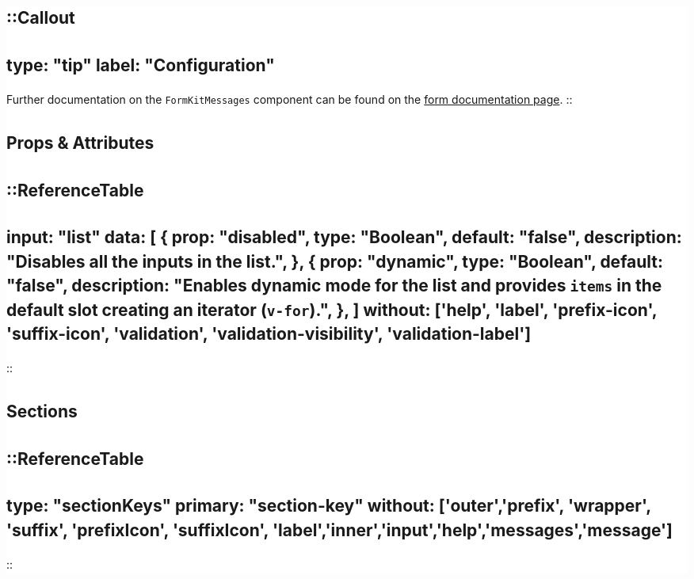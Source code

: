 ::Callout
---
type: "tip"
label: "Configuration"
---
Further documentation on the <code>FormKitMessages</code> component can be found on the <a href="/inputs/form#moving-validation-and-error-messages">form documentation page</a>.
::

## Props & Attributes

::ReferenceTable
---
input: "list" 
data: [
  {
    prop: "disabled",
    type: "Boolean",
    default: "false",
    description: "Disables all the inputs in the list.",
  },
  {
    prop: "dynamic",
    type: "Boolean",
    default: "false",
    description: "Enables dynamic mode for the list and provides <code>items</code> in the default slot creating an iterator (<code>v-for</code>).",
  },
]
without: ['help', 'label', 'prefix-icon', 'suffix-icon', 'validation', 'validation-visibility', 'validation-label']
---
::


## Sections

::ReferenceTable
---
type: "sectionKeys"
primary: "section-key"
without: ['outer','prefix', 'wrapper', 'suffix', 'prefixIcon', 'suffixIcon', 'label','inner','input','help','messages','message']
---
::

